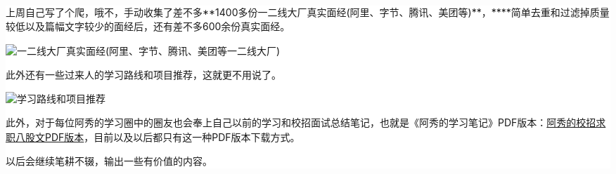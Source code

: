 上周自己写了个爬，哦不，手动收集了差不多**1400多份一二线大厂真实面经(阿里、字节、腾讯、美团等)\**，\****简单去重和过滤掉质量较低以及篇幅文字较少的面经后，还有差不多600余份真实面经。

![一二线大厂真实面经(阿里、字节、腾讯、美团等一二线大厂)](https://oss.interviewguide.cn/img/202208210052539.png)

此外还有一些过来人的学习路线和项目推荐，这就更不用说了。

![学习路线和项目推荐](https://oss.interviewguide.cn/img/202208210052348.png)

此外，对于每位阿秀的学习圈中的圈友也会奉上自己以前的学习和校招面试总结笔记，也就是《阿秀的学习笔记》PDF版本：[阿秀的校招求职八股文PDF版本](https://mp.weixin.qq.com/s?__biz=Mzg2MDU0ODM3MA==&mid=2247503555&idx=1&sn=7bfa20dc7c494187630eb48d8a383ede&chksm=ce2632bef951bba8424f4c3f20747cbafc454a664e533896baebdc54328c47dc6a9eeedec162&scene=21&token=1290192929&lang=zh_CN#wechat_redirect)，目前以及以后都只有这一种PDF版本下载方式。

以后会继续笔耕不辍，输出一些有价值的内容。





